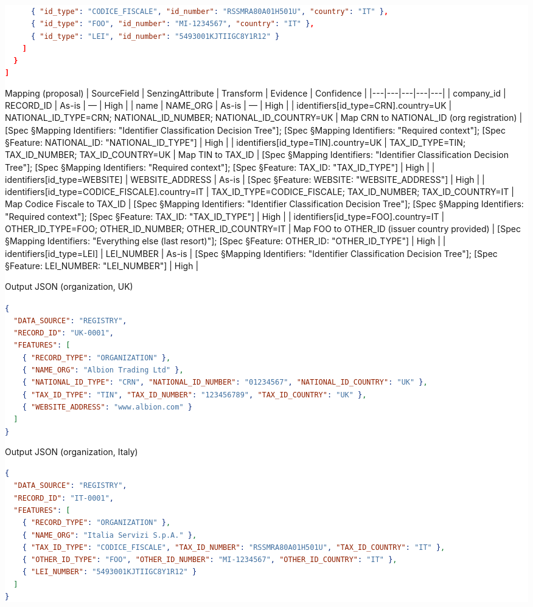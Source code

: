 ```json
      { "id_type": "CODICE_FISCALE", "id_number": "RSSMRA80A01H501U", "country": "IT" },
      { "id_type": "FOO", "id_number": "MI-1234567", "country": "IT" },
      { "id_type": "LEI", "id_number": "5493001KJTIIGC8Y1R12" }
    ]
  }
]
```

Mapping (proposal)
| SourceField | SenzingAttribute | Transform | Evidence | Confidence |
|---|---|---|---|---|
| company_id | RECORD_ID | As-is | — | High |
| name | NAME_ORG | As-is | — | High |
| identifiers[id_type=CRN].country=UK | NATIONAL_ID_TYPE=CRN; NATIONAL_ID_NUMBER; NATIONAL_ID_COUNTRY=UK | Map CRN to NATIONAL_ID (org registration) | [Spec §Mapping Identifiers: "Identifier Classification Decision Tree"]; [Spec §Mapping Identifiers: "Required context"]; [Spec §Feature: NATIONAL_ID: "NATIONAL_ID_TYPE"] | High |
| identifiers[id_type=TIN].country=UK | TAX_ID_TYPE=TIN; TAX_ID_NUMBER; TAX_ID_COUNTRY=UK | Map TIN to TAX_ID | [Spec §Mapping Identifiers: "Identifier Classification Decision Tree"]; [Spec §Mapping Identifiers: "Required context"]; [Spec §Feature: TAX_ID: "TAX_ID_TYPE"] | High |
| identifiers[id_type=WEBSITE] | WEBSITE_ADDRESS | As-is | [Spec §Feature: WEBSITE: "WEBSITE_ADDRESS"] | High |
| identifiers[id_type=CODICE_FISCALE].country=IT | TAX_ID_TYPE=CODICE_FISCALE; TAX_ID_NUMBER; TAX_ID_COUNTRY=IT | Map Codice Fiscale to TAX_ID | [Spec §Mapping Identifiers: "Identifier Classification Decision Tree"]; [Spec §Mapping Identifiers: "Required context"]; [Spec §Feature: TAX_ID: "TAX_ID_TYPE"] | High |
| identifiers[id_type=FOO].country=IT | OTHER_ID_TYPE=FOO; OTHER_ID_NUMBER; OTHER_ID_COUNTRY=IT | Map FOO to OTHER_ID (issuer country provided) | [Spec §Mapping Identifiers: "Everything else (last resort)"]; [Spec §Feature: OTHER_ID: "OTHER_ID_TYPE"] | High |
| identifiers[id_type=LEI] | LEI_NUMBER | As-is | [Spec §Mapping Identifiers: "Identifier Classification Decision Tree"]; [Spec §Feature: LEI_NUMBER: "LEI_NUMBER"] | High |

Output JSON (organization, UK)
```json
{
  "DATA_SOURCE": "REGISTRY",
  "RECORD_ID": "UK-0001",
  "FEATURES": [
    { "RECORD_TYPE": "ORGANIZATION" },
    { "NAME_ORG": "Albion Trading Ltd" },
    { "NATIONAL_ID_TYPE": "CRN", "NATIONAL_ID_NUMBER": "01234567", "NATIONAL_ID_COUNTRY": "UK" },
    { "TAX_ID_TYPE": "TIN", "TAX_ID_NUMBER": "123456789", "TAX_ID_COUNTRY": "UK" },
    { "WEBSITE_ADDRESS": "www.albion.com" }
  ]
}
```

Output JSON (organization, Italy)
```json
{
  "DATA_SOURCE": "REGISTRY",
  "RECORD_ID": "IT-0001",
  "FEATURES": [
    { "RECORD_TYPE": "ORGANIZATION" },
    { "NAME_ORG": "Italia Servizi S.p.A." },
    { "TAX_ID_TYPE": "CODICE_FISCALE", "TAX_ID_NUMBER": "RSSMRA80A01H501U", "TAX_ID_COUNTRY": "IT" },
    { "OTHER_ID_TYPE": "FOO", "OTHER_ID_NUMBER": "MI-1234567", "OTHER_ID_COUNTRY": "IT" },
    { "LEI_NUMBER": "5493001KJTIIGC8Y1R12" }
  ]
}
```

